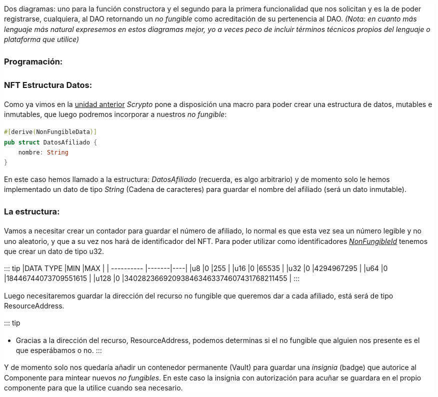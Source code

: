 Dos diagramas: uno para la función constructora y el segundo para la primera funcionalidad que nos solicitan y es la de poder registrarse, cualquiera, al DAO retornando un *no fungible* como acreditación de su pertenencia al DAO. *(Nota: en cuanto más lenguaje más natural expresemos en estos diagramas mejor, yo a veces peco de incluir términos técnicos propios del lenguaje o plataforma que utilice)*

### Programación:

### NFT Estructura Datos:

Como ya vimos en la [unidad anterior](/scrypto/programacion/unidad5.md) *Scrypto* pone a disposición una macro para poder crear una estructura de datos, mutables e inmutables, que luego podremos incorporar a nuestros *no fungible*:

```rust
#[derive(NonFungibleData)]
pub struct DatosAfiliado {
    nombre: String
}
```

En este caso hemos llamado a la estructura: *DatosAfiliado* (recuerda, es algo arbitrario) y de momento solo le hemos implementado un dato de tipo *String* (Cadena de caracteres) para guardar el nombre del afiliado (será un dato inmutable).

### La estructura:

Vamos a necesitar crear un contador para guardar el número de afiliado, lo normal es que esta vez sea un número legible y no uno aleatorio, y que a su vez nos hará de identificador del NFT. Para poder utilizar como identificadores [*NonFungibleId*](https://radixdlt.github.io/radixdlt-scrypto/scrypto/engine/types/struct.NonFungibleId.html#) tenemos que crear un dato de tipo u32.

::: tip
|DATA TYPE   |MIN    |MAX |
| ---------- |-------|----|
|u8	         |0      |255 |
|u16         |0      |65535 |
|u32         |0      |4294967295 |
|u64	     |0      |18446744073709551615 |
|u128        |0      |340282366920938463463374607431768211455 |
:::

Luego necesitaremos guardar la dirección del recurso no fungible que queremos dar a cada afiliado, está será de tipo ResourceAddress.

::: tip
- Gracias a la dirección del recurso, ResourceAddress, podemos determinas si el no fungible que alguien nos presente es el que esperábamos o no. 
:::

Y de momento solo nos quedaría añadir un contenedor permanente (Vault) para guardar una *insignia* (badge) que autorice al Componente para mintear nuevos *no fungibles*. En este caso la insignia con autorización para acuñar se guardara en el propio componente para que la utilice cuando sea necesario. 
